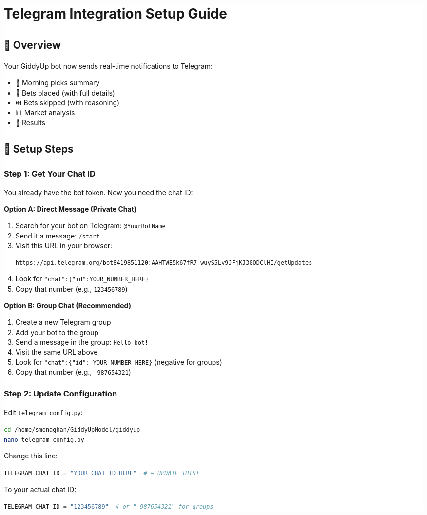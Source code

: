 # Telegram Integration Setup Guide

## 🎯 Overview

Your GiddyUp bot now sends real-time notifications to Telegram:
- 🏇 Morning picks summary
- 🎯 Bets placed (with full details)
- ⏭️ Bets skipped (with reasoning)
- 📊 Market analysis
- 🎉 Results

## 📱 Setup Steps

### Step 1: Get Your Chat ID

You already have the bot token. Now you need the chat ID:

**Option A: Direct Message (Private Chat)**
1. Search for your bot on Telegram: `@YourBotName`
2. Send it a message: `/start`
3. Visit this URL in your browser:
   ```
   https://api.telegram.org/bot8419851120:AAHTWE5k67fR7_wuyS5Lv9JFjKJ30ODClHI/getUpdates
   ```
4. Look for `"chat":{"id":YOUR_NUMBER_HERE}`
5. Copy that number (e.g., `123456789`)

**Option B: Group Chat (Recommended)**
1. Create a new Telegram group
2. Add your bot to the group
3. Send a message in the group: `Hello bot!`
4. Visit the same URL above
5. Look for `"chat":{"id":-YOUR_NUMBER_HERE}` (negative for groups)
6. Copy that number (e.g., `-987654321`)

### Step 2: Update Configuration

Edit `telegram_config.py`:
```bash
cd /home/smonaghan/GiddyUpModel/giddyup
nano telegram_config.py
```

Change this line:
```python
TELEGRAM_CHAT_ID = "YOUR_CHAT_ID_HERE"  # ← UPDATE THIS!
```

To your actual chat ID:
```python
TELEGRAM_CHAT_ID = "123456789"  # or "-987654321" for groups
```
